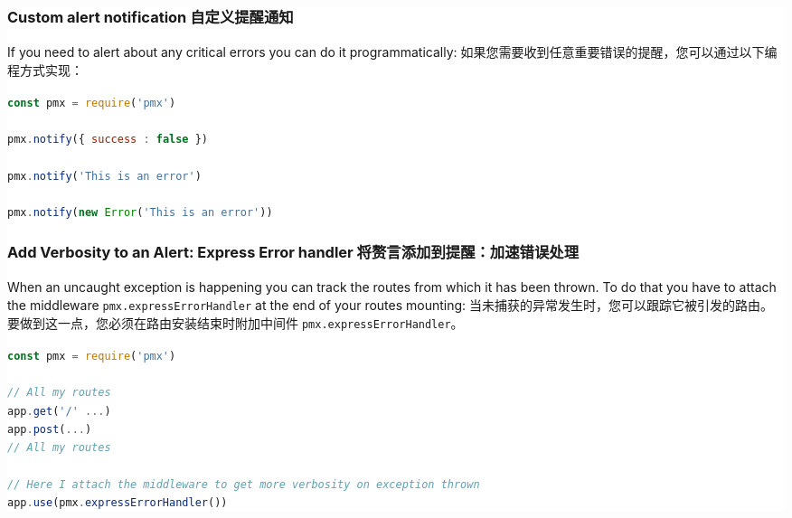 ### Custom alert notification 自定义提醒通知

If you need to alert about any critical errors you can do it programmatically:
如果您需要收到任意重要错误的提醒，您可以通过以下编程方式实现：

```javascript
const pmx = require('pmx')

pmx.notify({ success : false })

pmx.notify('This is an error')

pmx.notify(new Error('This is an error'))
```

### Add Verbosity to an Alert: Express Error handler 将赘言添加到提醒：加速错误处理

When an uncaught exception is happening you can track the routes from which it has been thrown.
To do that you have to attach the middleware `pmx.expressErrorHandler` at the end of your routes mounting:
当未捕获的异常发生时，您可以跟踪它被引发的路由。
要做到这一点，您必须在路由安装结束时附加中间件 `pmx.expressErrorHandler`。

```javascript
const pmx = require('pmx')

// All my routes
app.get('/' ...)
app.post(...)
// All my routes

// Here I attach the middleware to get more verbosity on exception thrown
app.use(pmx.expressErrorHandler())
```